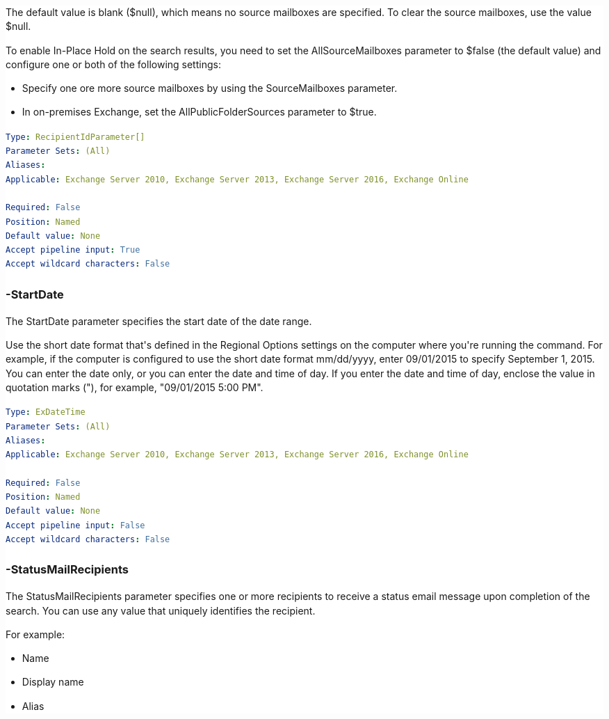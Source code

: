 The default value is blank ($null), which means no source mailboxes are specified. To clear the source mailboxes, use the value $null.

To enable In-Place Hold on the search results, you need to set the AllSourceMailboxes parameter to $false (the default value) and configure one or both of the following settings:

- Specify one ore more source mailboxes by using the SourceMailboxes parameter.

- In on-premises Exchange, set the AllPublicFolderSources parameter to $true.

```yaml
Type: RecipientIdParameter[]
Parameter Sets: (All)
Aliases:
Applicable: Exchange Server 2010, Exchange Server 2013, Exchange Server 2016, Exchange Online

Required: False
Position: Named
Default value: None
Accept pipeline input: True
Accept wildcard characters: False
```

### -StartDate
The StartDate parameter specifies the start date of the date range.

Use the short date format that's defined in the Regional Options settings on the computer where you're running the command. For example, if the computer is configured to use the short date format mm/dd/yyyy, enter 09/01/2015 to specify September 1, 2015. You can enter the date only, or you can enter the date and time of day. If you enter the date and time of day, enclose the value in quotation marks ("), for example, "09/01/2015 5:00 PM".

```yaml
Type: ExDateTime
Parameter Sets: (All)
Aliases:
Applicable: Exchange Server 2010, Exchange Server 2013, Exchange Server 2016, Exchange Online

Required: False
Position: Named
Default value: None
Accept pipeline input: False
Accept wildcard characters: False
```

### -StatusMailRecipients
The StatusMailRecipients parameter specifies one or more recipients to receive a status email message upon completion of the search. You can use any value that uniquely identifies the recipient.

For example:

- Name

- Display name

- Alias
